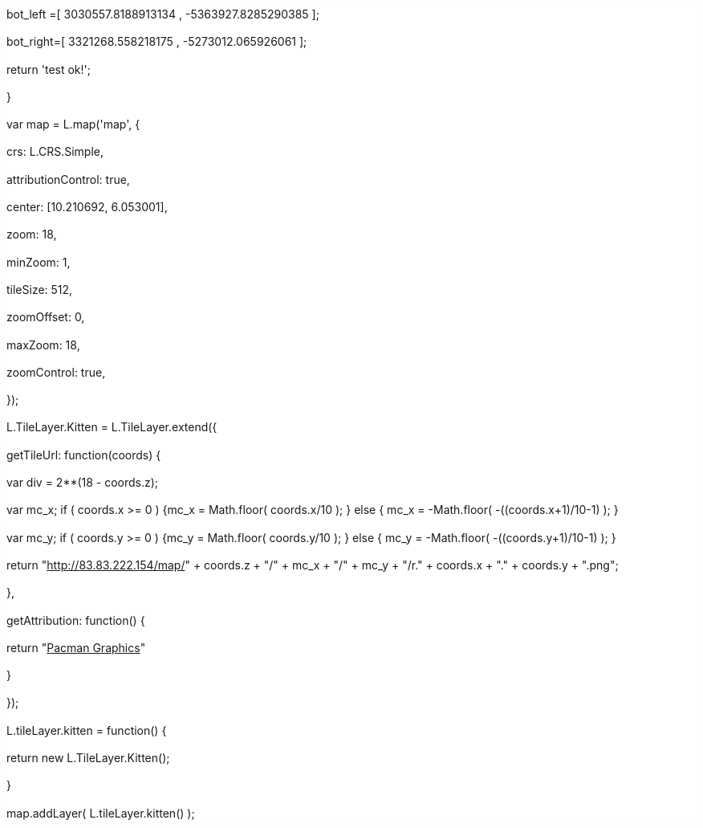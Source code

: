 bot_left =[ 3030557.8188913134 , -5363927.8285290385 ];

bot_right=[ 3321268.558218175  , -5273012.065926061  ];

return 'test ok!';

}

var map = L.map('map', {

crs: L.CRS.Simple,

attributionControl: true,

center: [10.210692, 6.053001],

zoom: 18,

minZoom: 1,

tileSize: 512,

zoomOffset: 0,

maxZoom: 18,

zoomControl: true,

});


L.TileLayer.Kitten = L.TileLayer.extend({

getTileUrl: function(coords) {

var div = 2**(18 - coords.z);

var mc_x; if ( coords.x >= 0 ) {mc_x = Math.floor( coords.x/10 ); } else { mc_x = -Math.floor( -((coords.x+1)/10-1) ); }

var mc_y; if ( coords.y >= 0 ) {mc_y = Math.floor( coords.y/10 ); } else { mc_y = -Math.floor( -((coords.y+1)/10-1) ); }



return "http://83.83.222.154/map/" + coords.z + "/" + mc_x + "/" + mc_y + "/r." + coords.x + "." + coords.y + ".png";

},

getAttribution: function() {

return "<a href='http://83.83.222.154/data/'>Pacman Graphics</a>"

}

});

L.tileLayer.kitten = function() {

return new L.TileLayer.Kitten();

}

map.addLayer( L.tileLayer.kitten() );

